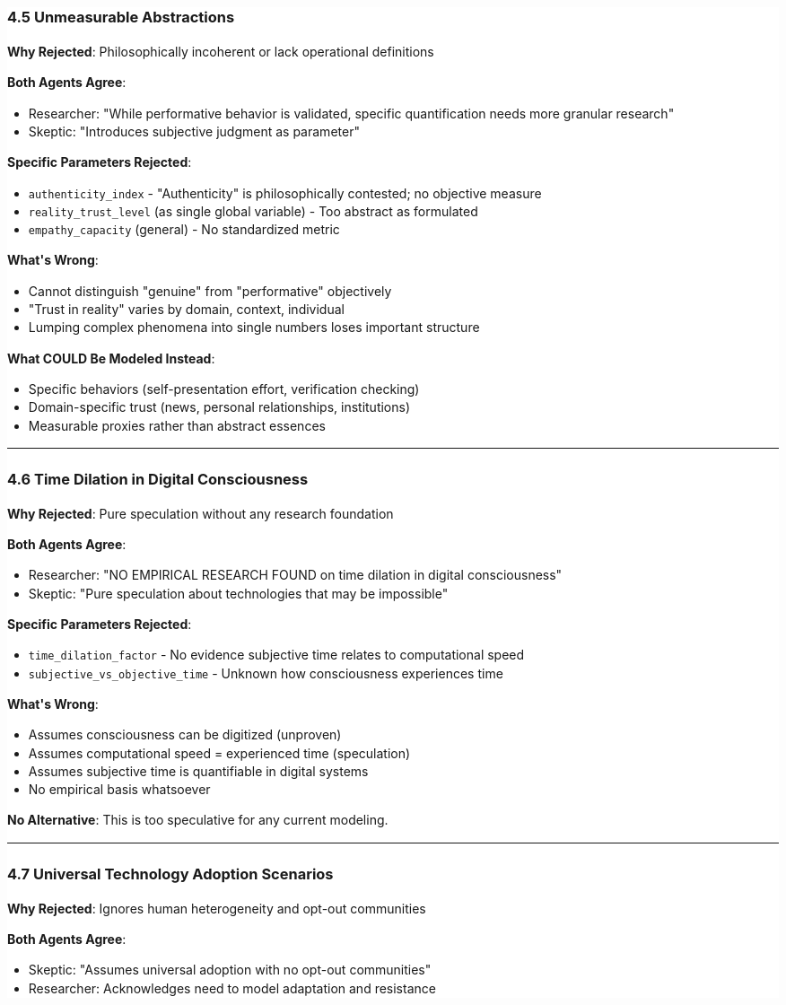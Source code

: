 
### 4.5 Unmeasurable Abstractions

**Why Rejected**: Philosophically incoherent or lack operational definitions

**Both Agents Agree**:
- Researcher: "While performative behavior is validated, specific quantification needs more granular research"
- Skeptic: "Introduces subjective judgment as parameter"

**Specific Parameters Rejected**:
- `authenticity_index` - "Authenticity" is philosophically contested; no objective measure
- `reality_trust_level` (as single global variable) - Too abstract as formulated
- `empathy_capacity` (general) - No standardized metric

**What's Wrong**:
- Cannot distinguish "genuine" from "performative" objectively
- "Trust in reality" varies by domain, context, individual
- Lumping complex phenomena into single numbers loses important structure

**What COULD Be Modeled Instead**:
- Specific behaviors (self-presentation effort, verification checking)
- Domain-specific trust (news, personal relationships, institutions)
- Measurable proxies rather than abstract essences

---

### 4.6 Time Dilation in Digital Consciousness

**Why Rejected**: Pure speculation without any research foundation

**Both Agents Agree**:
- Researcher: "NO EMPIRICAL RESEARCH FOUND on time dilation in digital consciousness"
- Skeptic: "Pure speculation about technologies that may be impossible"

**Specific Parameters Rejected**:
- `time_dilation_factor` - No evidence subjective time relates to computational speed
- `subjective_vs_objective_time` - Unknown how consciousness experiences time

**What's Wrong**:
- Assumes consciousness can be digitized (unproven)
- Assumes computational speed = experienced time (speculation)
- Assumes subjective time is quantifiable in digital systems
- No empirical basis whatsoever

**No Alternative**: This is too speculative for any current modeling.

---

### 4.7 Universal Technology Adoption Scenarios

**Why Rejected**: Ignores human heterogeneity and opt-out communities

**Both Agents Agree**:
- Skeptic: "Assumes universal adoption with no opt-out communities"
- Researcher: Acknowledges need to model adaptation and resistance
